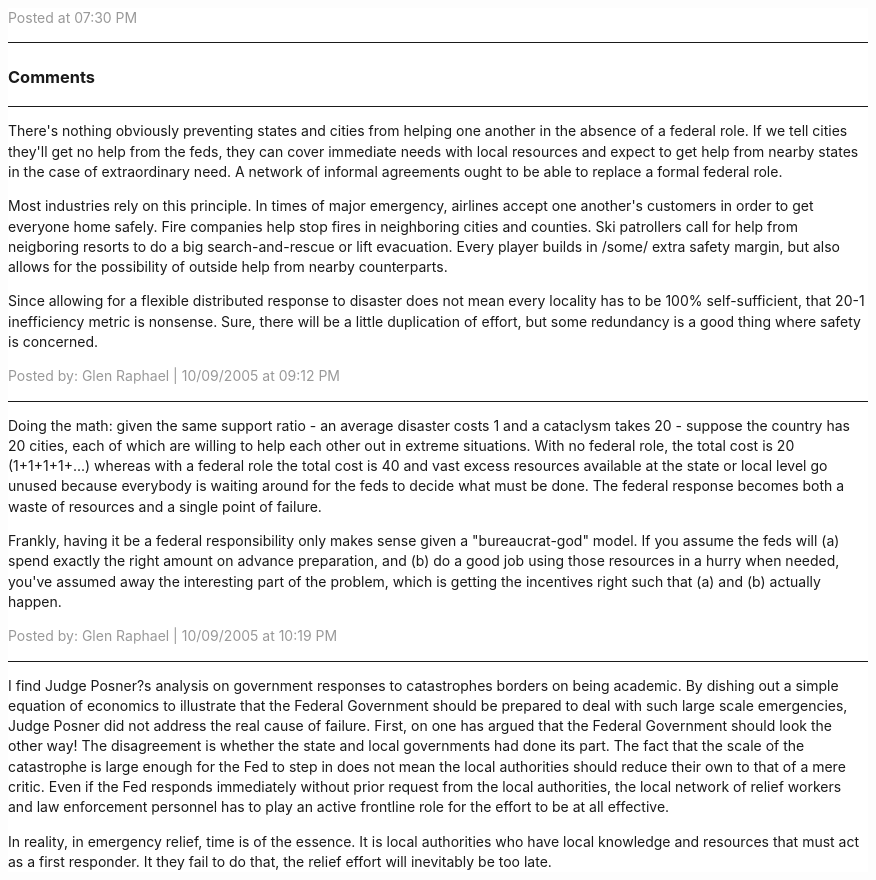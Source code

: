 <span style="color:#999">Posted at 07:30 PM</span>



---

### Comments

---

There's nothing obviously preventing states and cities from helping one another in the absence of a federal role. If we tell cities they'll get no help from the feds, they can cover immediate needs with local resources and expect to get help from nearby states in the case of extraordinary need. A network of informal agreements ought to be able to replace a formal federal role.

Most industries rely on this principle. In times of major emergency, airlines accept one another's customers in order to get everyone home safely. Fire companies help stop fires in neighboring cities and counties. Ski patrollers call for help from neigboring resorts to do a big search-and-rescue or lift evacuation. Every player builds in /some/ extra safety margin, but also allows for the possibility of outside help from nearby counterparts.

Since allowing for a flexible distributed response to disaster does not mean every locality has to be 100% self-sufficient, that 20-1 inefficiency metric is nonsense. Sure, there will be a little duplication of effort, but some redundancy is a good thing where safety is concerned.

<span style="color:#999">Posted by: Glen Raphael | 10/09/2005 at 09:12 PM</span>

---

Doing the math: given the same support ratio - an average disaster costs 1 and a cataclysm takes 20 - suppose the country has 20 cities, each of which are willing to help each other out in extreme situations. With no federal role, the total cost is 20 (1+1+1+1+...) whereas with a federal role the total cost is 40 and vast excess resources available at the state or local level go unused because everybody is waiting around for the feds to decide what must be done. The federal response becomes both a waste of resources and a single point of failure.

Frankly, having it be a federal responsibility only makes sense given a "bureaucrat-god" model. If you assume the feds will (a) spend exactly the right amount on advance preparation, and (b) do a good job using those resources in a hurry when needed, you've assumed away the interesting part of the problem, which is getting the incentives right such that (a) and (b) actually happen.

<span style="color:#999">Posted by: Glen Raphael | 10/09/2005 at 10:19 PM</span>

---

I find Judge Posner?s analysis on government responses to catastrophes borders on being academic.  By dishing out a simple equation of economics to illustrate that the Federal Government should be prepared to deal with such large scale emergencies, Judge Posner did not address the real cause of failure.  First, on one has argued that the Federal Government should look the other way!  The disagreement is whether the state and local governments had done its part.  The fact that the scale of the catastrophe is large enough for the Fed to step in does not mean the local authorities should reduce their own to that of a mere critic.  Even if the Fed responds immediately without prior request from the local authorities, the local network of relief workers and law enforcement personnel has to play an active frontline role for the effort to be at all effective.

In reality, in emergency relief, time is of the essence.  It is local authorities who have local knowledge and resources that must act as a first responder.  It they fail to do that, the relief effort will inevitably be too late.
